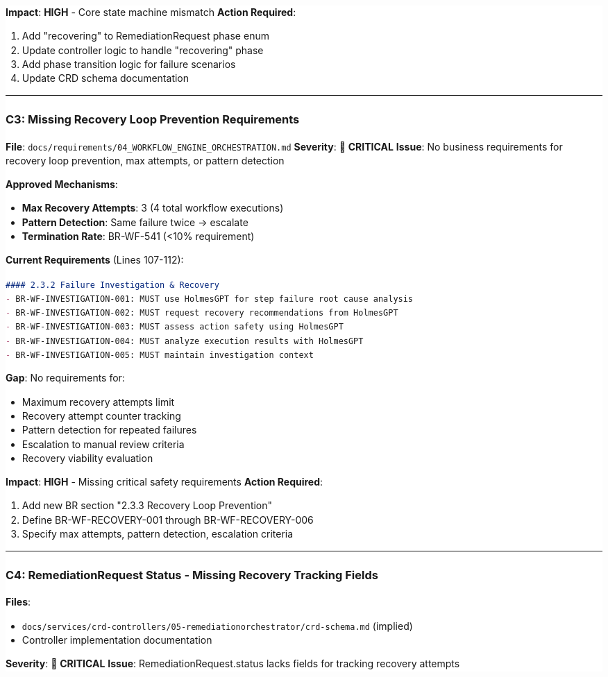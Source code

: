 **Impact**: **HIGH** - Core state machine mismatch
**Action Required**:
1. Add "recovering" to RemediationRequest phase enum
2. Update controller logic to handle "recovering" phase
3. Add phase transition logic for failure scenarios
4. Update CRD schema documentation

---

### **C3: Missing Recovery Loop Prevention Requirements**

**File**: `docs/requirements/04_WORKFLOW_ENGINE_ORCHESTRATION.md`
**Severity**: 🔴 **CRITICAL**
**Issue**: No business requirements for recovery loop prevention, max attempts, or pattern detection

**Approved Mechanisms**:
- **Max Recovery Attempts**: 3 (4 total workflow executions)
- **Pattern Detection**: Same failure twice → escalate
- **Termination Rate**: BR-WF-541 (<10% requirement)

**Current Requirements** (Lines 107-112):
```markdown
#### 2.3.2 Failure Investigation & Recovery
- BR-WF-INVESTIGATION-001: MUST use HolmesGPT for step failure root cause analysis
- BR-WF-INVESTIGATION-002: MUST request recovery recommendations from HolmesGPT
- BR-WF-INVESTIGATION-003: MUST assess action safety using HolmesGPT
- BR-WF-INVESTIGATION-004: MUST analyze execution results with HolmesGPT
- BR-WF-INVESTIGATION-005: MUST maintain investigation context
```

**Gap**: No requirements for:
- Maximum recovery attempts limit
- Recovery attempt counter tracking
- Pattern detection for repeated failures
- Escalation to manual review criteria
- Recovery viability evaluation

**Impact**: **HIGH** - Missing critical safety requirements
**Action Required**:
1. Add new BR section "2.3.3 Recovery Loop Prevention"
2. Define BR-WF-RECOVERY-001 through BR-WF-RECOVERY-006
3. Specify max attempts, pattern detection, escalation criteria

---

### **C4: RemediationRequest Status - Missing Recovery Tracking Fields**

**Files**:
- `docs/services/crd-controllers/05-remediationorchestrator/crd-schema.md` (implied)
- Controller implementation documentation

**Severity**: 🔴 **CRITICAL**
**Issue**: RemediationRequest.status lacks fields for tracking recovery attempts
